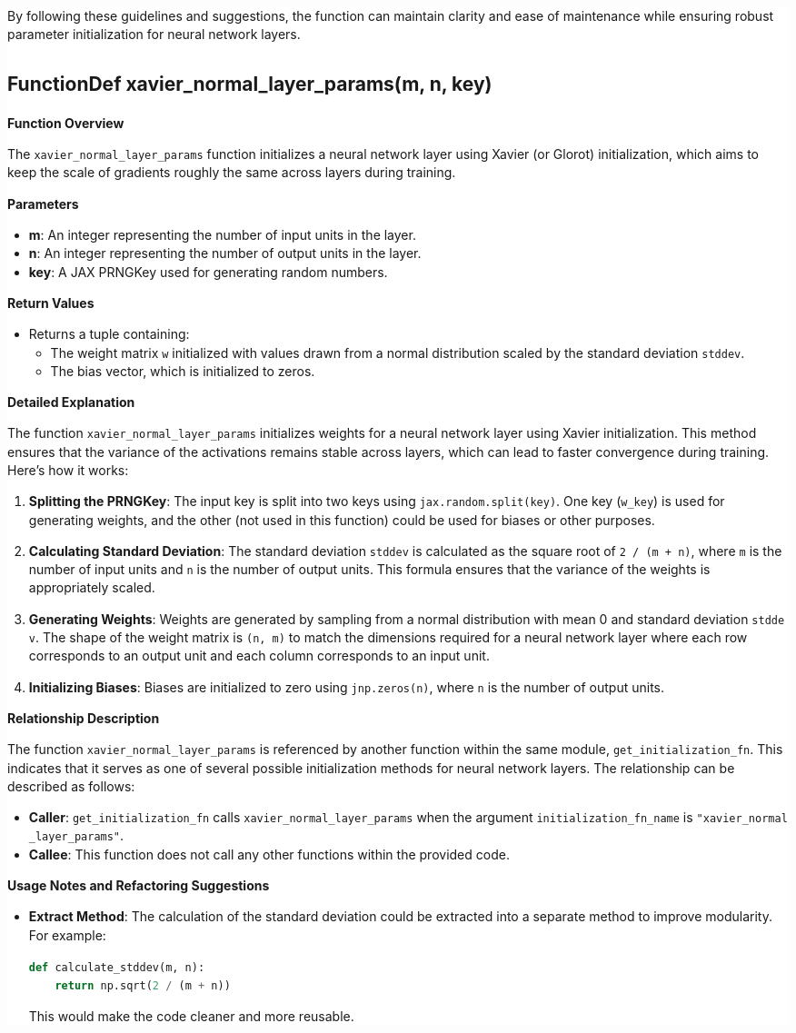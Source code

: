 By following these guidelines and suggestions, the function can maintain clarity and ease of maintenance while ensuring robust parameter initialization for neural network layers.
## FunctionDef xavier_normal_layer_params(m, n, key)
**Function Overview**

The `xavier_normal_layer_params` function initializes a neural network layer using Xavier (or Glorot) initialization, which aims to keep the scale of gradients roughly the same across layers during training.

**Parameters**

- **m**: An integer representing the number of input units in the layer.
- **n**: An integer representing the number of output units in the layer.
- **key**: A JAX PRNGKey used for generating random numbers.

**Return Values**

- Returns a tuple containing:
  - The weight matrix `w` initialized with values drawn from a normal distribution scaled by the standard deviation `stddev`.
  - The bias vector, which is initialized to zeros.

**Detailed Explanation**

The function `xavier_normal_layer_params` initializes weights for a neural network layer using Xavier initialization. This method ensures that the variance of the activations remains stable across layers, which can lead to faster convergence during training. Here’s how it works:

1. **Splitting the PRNGKey**: The input key is split into two keys using `jax.random.split(key)`. One key (`w_key`) is used for generating weights, and the other (not used in this function) could be used for biases or other purposes.

2. **Calculating Standard Deviation**: The standard deviation `stddev` is calculated as the square root of `2 / (m + n)`, where `m` is the number of input units and `n` is the number of output units. This formula ensures that the variance of the weights is appropriately scaled.

3. **Generating Weights**: Weights are generated by sampling from a normal distribution with mean 0 and standard deviation `stddev`. The shape of the weight matrix is `(n, m)` to match the dimensions required for a neural network layer where each row corresponds to an output unit and each column corresponds to an input unit.

4. **Initializing Biases**: Biases are initialized to zero using `jnp.zeros(n)`, where `n` is the number of output units.

**Relationship Description**

The function `xavier_normal_layer_params` is referenced by another function within the same module, `get_initialization_fn`. This indicates that it serves as one of several possible initialization methods for neural network layers. The relationship can be described as follows:

- **Caller**: `get_initialization_fn` calls `xavier_normal_layer_params` when the argument `initialization_fn_name` is `"xavier_normal_layer_params"`.
- **Callee**: This function does not call any other functions within the provided code.

**Usage Notes and Refactoring Suggestions**

- **Extract Method**: The calculation of the standard deviation could be extracted into a separate method to improve modularity. For example:
  ```python
  def calculate_stddev(m, n):
      return np.sqrt(2 / (m + n))
  ```
  This would make the code cleaner and more reusable.
